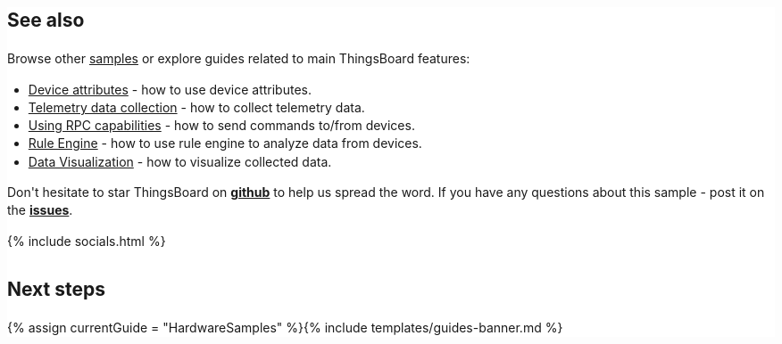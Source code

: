## See also

Browse other [samples](/docs/samples) or explore guides related to main ThingsBoard features:

 - [Device attributes](/docs/user-guide/attributes/) - how to use device attributes.
 - [Telemetry data collection](/docs/user-guide/telemetry/) - how to collect telemetry data.
 - [Using RPC capabilities](/docs/user-guide/rpc/) - how to send commands to/from devices.
 - [Rule Engine](/docs/user-guide/rule-engine/) - how to use rule engine to analyze data from devices.
 - [Data Visualization](/docs/user-guide/visualization/) - how to visualize collected data.

Don't hesitate to star ThingsBoard on **[github](https://github.com/thingsboard/thingsboard)** to help us spread the word.
If you have any questions about this sample - post it on the **[issues](https://github.com/thingsboard/esp32-ota/issues)**.

{% include socials.html %}

## Next steps

{% assign currentGuide = "HardwareSamples" %}{% include templates/guides-banner.md %}
